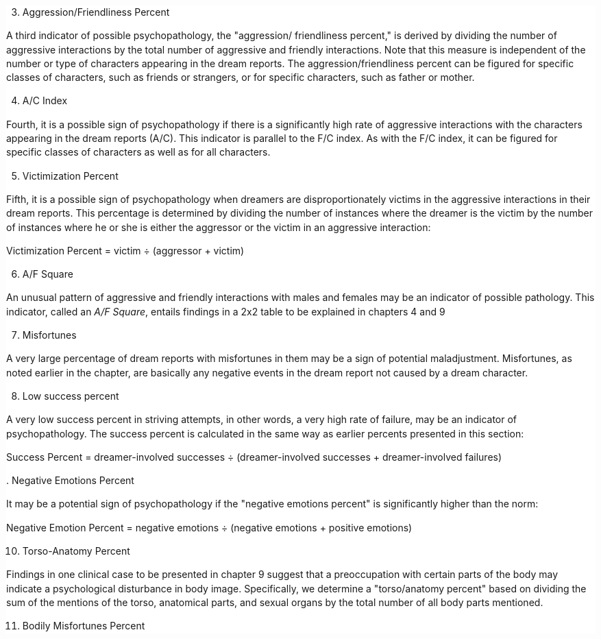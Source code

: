 3. Aggression/Friendliness Percent

A third indicator of possible psychopathology, the "aggression/ friendliness percent," is derived by dividing the number of aggressive interactions by the total number of aggressive and friendly interactions. Note that this measure is independent of the number or type of characters appearing in the dream reports. The aggression/friendliness percent can be figured for specific classes of characters, such as friends or strangers, or for specific characters, such as father or mother.

4. A/C Index

Fourth, it is a possible sign of psychopathology if there is a significantly high rate of aggressive interactions with the characters appearing in the dream reports (A/C). This indicator is parallel to the F/C index. As with the F/C index, it can be figured for specific classes of characters as well as for all characters.

5. Victimization Percent

Fifth, it is a possible sign of psychopathology when dreamers are disproportionately victims in the aggressive interactions in their dream reports. This percentage is determined by dividing the number of instances where the dreamer is the victim by the number of instances where he or she is either the aggressor or the victim in an aggressive interaction:

Victimization Percent  =  victim  ÷  (aggressor + victim)

6. A/F Square

An unusual pattern of aggressive and friendly interactions with males and females may be an indicator of possible pathology. This indicator, called an  _A/F Square_, entails findings in a 2x2 table to be explained in chapters 4 and 9

7. Misfortunes

A very large percentage of dream reports with misfortunes in them may be a sign of potential maladjustment. Misfortunes, as noted earlier in the chapter, are basically any negative events in the dream report not caused by a dream character.

8. Low success percent

A very low success percent in striving attempts, in other words, a very high rate of failure, may be an indicator of psychopathology. The success percent is calculated in the same way as earlier percents presented in this section:

Success Percent  =  dreamer-involved successes  ÷  (dreamer-involved successes + dreamer-involved failures)

. Negative Emotions Percent

It may be a potential sign of psychopathology if the "negative emotions percent" is significantly higher than the norm:

Negative Emotion Percent  =  negative emotions  ÷  (negative emotions + positive emotions)

10. Torso-Anatomy Percent

Findings in one clinical case to be presented in chapter 9 suggest that a preoccupation with certain parts of the body may indicate a psychological disturbance in body image. Specifically, we determine a "torso/anatomy percent" based on dividing the sum of the mentions of the torso, anatomical parts, and sexual organs by the total number of all body parts mentioned.

11. Bodily Misfortunes Percent
